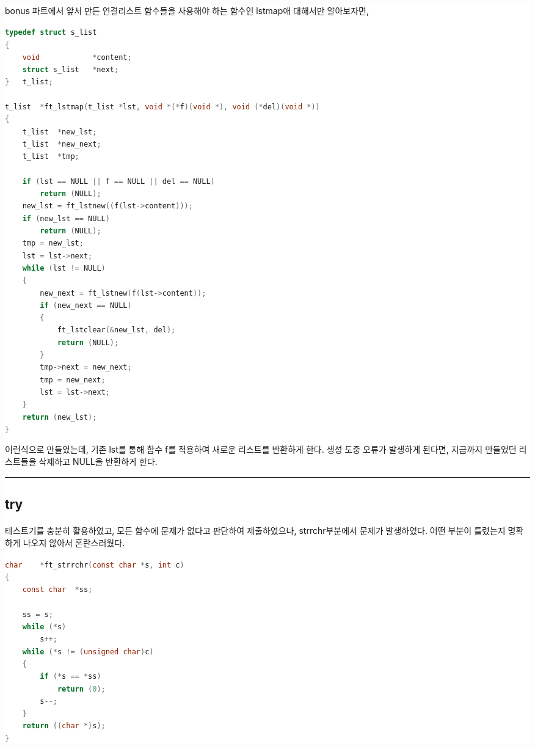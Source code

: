 bonus 파트에서 앞서 만든 연결리스트 함수들을 사용해야 하는 함수인 lstmap애 대해서만 알아보자면,

```C
typedef struct s_list
{
	void			*content;
	struct s_list	*next;
}	t_list;

t_list	*ft_lstmap(t_list *lst, void *(*f)(void *), void (*del)(void *))
{
	t_list	*new_lst;
	t_list	*new_next;
	t_list	*tmp;

	if (lst == NULL || f == NULL || del == NULL)
		return (NULL);
	new_lst = ft_lstnew((f(lst->content)));
	if (new_lst == NULL)
		return (NULL);
	tmp = new_lst;
	lst = lst->next;
	while (lst != NULL)
	{
		new_next = ft_lstnew(f(lst->content));
		if (new_next == NULL)
		{
			ft_lstclear(&new_lst, del);
			return (NULL);
		}
		tmp->next = new_next;
		tmp = new_next;
		lst = lst->next;
	}
	return (new_lst);
}
```

이런식으로 만들었는데, 기존 lst를 통해 함수 f를 적용하여 새로운 리스트를 반환하게 한다. 생성 도중 오류가 발생하게 된다면, 지금까지 만들었던 리스트들을 삭제하고 NULL을 반환하게 한다.

---

## try

테스트기를 충분히 활용하였고, 모든 함수에 문제가 없다고 판단하여 제출하였으나, strrchr부분에서 문제가 발생하였다. 어떤 부분이 틀렸는지 명확하게 나오지 않아서 혼란스러웠다.

```C
char	*ft_strrchr(const char *s, int c)
{
	const char	*ss;

	ss = s;
	while (*s)
		s++;
	while (*s != (unsigned char)c)
	{
		if (*s == *ss)
			return (0);
		s--;
	}
	return ((char *)s);
}
```
